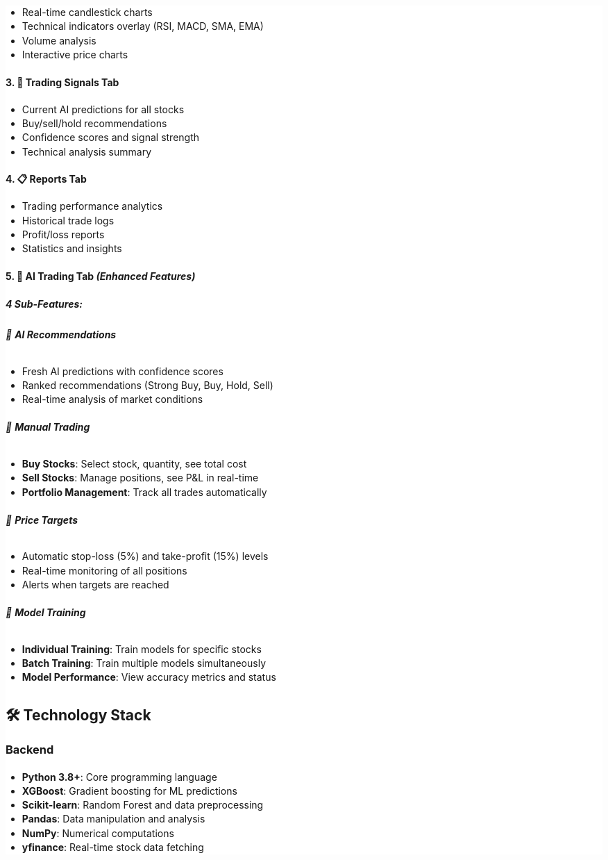 - Real-time candlestick charts
- Technical indicators overlay (RSI, MACD, SMA, EMA)
- Volume analysis
- Interactive price charts

#### 3. 🎯 **Trading Signals Tab**

- Current AI predictions for all stocks
- Buy/sell/hold recommendations
- Confidence scores and signal strength
- Technical analysis summary

#### 4. 📋 **Reports Tab**

- Trading performance analytics
- Historical trade logs
- Profit/loss reports
- Statistics and insights

#### 5. 🎯 **AI Trading Tab** _(Enhanced Features)_

##### **4 Sub-Features:**

###### 🤖 **AI Recommendations**

- Fresh AI predictions with confidence scores
- Ranked recommendations (Strong Buy, Buy, Hold, Sell)
- Real-time analysis of market conditions

###### 💼 **Manual Trading**

- **Buy Stocks**: Select stock, quantity, see total cost
- **Sell Stocks**: Manage positions, see P&L in real-time
- **Portfolio Management**: Track all trades automatically

###### 🎯 **Price Targets**

- Automatic stop-loss (5%) and take-profit (15%) levels
- Real-time monitoring of all positions
- Alerts when targets are reached

###### 🧠 **Model Training**

- **Individual Training**: Train models for specific stocks
- **Batch Training**: Train multiple models simultaneously
- **Model Performance**: View accuracy metrics and status

## 🛠️ Technology Stack

### **Backend**

- **Python 3.8+**: Core programming language
- **XGBoost**: Gradient boosting for ML predictions
- **Scikit-learn**: Random Forest and data preprocessing
- **Pandas**: Data manipulation and analysis
- **NumPy**: Numerical computations
- **yfinance**: Real-time stock data fetching
